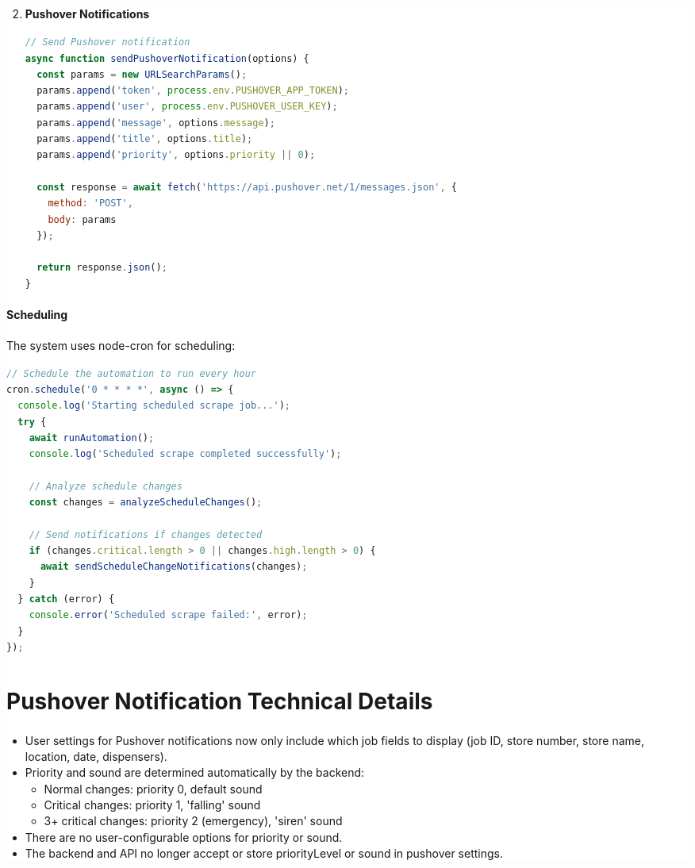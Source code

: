 2. **Pushover Notifications**
   ```javascript
   // Send Pushover notification
   async function sendPushoverNotification(options) {
     const params = new URLSearchParams();
     params.append('token', process.env.PUSHOVER_APP_TOKEN);
     params.append('user', process.env.PUSHOVER_USER_KEY);
     params.append('message', options.message);
     params.append('title', options.title);
     params.append('priority', options.priority || 0);
     
     const response = await fetch('https://api.pushover.net/1/messages.json', {
       method: 'POST',
       body: params
     });
     
     return response.json();
   }
   ```

#### Scheduling
The system uses node-cron for scheduling:

```javascript
// Schedule the automation to run every hour
cron.schedule('0 * * * *', async () => {
  console.log('Starting scheduled scrape job...');
  try {
    await runAutomation();
    console.log('Scheduled scrape completed successfully');
    
    // Analyze schedule changes
    const changes = analyzeScheduleChanges();
    
    // Send notifications if changes detected
    if (changes.critical.length > 0 || changes.high.length > 0) {
      await sendScheduleChangeNotifications(changes);
    }
  } catch (error) {
    console.error('Scheduled scrape failed:', error);
  }
});
```

# Pushover Notification Technical Details

- User settings for Pushover notifications now only include which job fields to display (job ID, store number, store name, location, date, dispensers).
- Priority and sound are determined automatically by the backend:
  - Normal changes: priority 0, default sound
  - Critical changes: priority 1, 'falling' sound
  - 3+ critical changes: priority 2 (emergency), 'siren' sound
- There are no user-configurable options for priority or sound.
- The backend and API no longer accept or store priorityLevel or sound in pushover settings.
